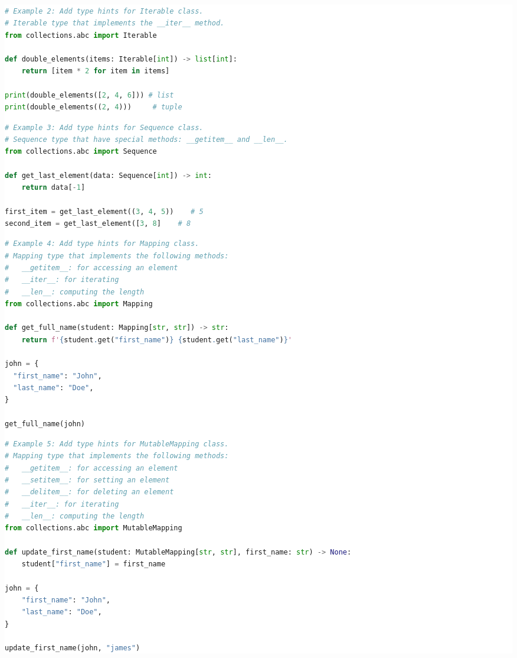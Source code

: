 ```python
# Example 2: Add type hints for Iterable class.
# Iterable type that implements the __iter__ method.
from collections.abc import Iterable

def double_elements(items: Iterable[int]) -> list[int]:
    return [item * 2 for item in items]

print(double_elements([2, 4, 6])) # list
print(double_elements((2, 4)))     # tuple
```

```python
# Example 3: Add type hints for Sequence class.
# Sequence type that have special methods: __getitem__ and __len__.
from collections.abc import Sequence

def get_last_element(data: Sequence[int]) -> int:
    return data[-1]

first_item = get_last_element((3, 4, 5))    # 5
second_item = get_last_element([3, 8]    # 8
```

```python
# Example 4: Add type hints for Mapping class.
# Mapping type that implements the following methods:
#   __getitem__: for accessing an element
#   __iter__: for iterating
#   __len__: computing the length
from collections.abc import Mapping

def get_full_name(student: Mapping[str, str]) -> str:
    return f'{student.get("first_name")} {student.get("last_name")}'

john = {
  "first_name": "John",
  "last_name": "Doe",
}

get_full_name(john)
```

```python
# Example 5: Add type hints for MutableMapping class.
# Mapping type that implements the following methods:
#   __getitem__: for accessing an element
#   __setitem__: for setting an element
#   __delitem__: for deleting an element
#   __iter__: for iterating
#   __len__: computing the length
from collections.abc import MutableMapping

def update_first_name(student: MutableMapping[str, str], first_name: str) -> None:
    student["first_name"] = first_name

john = {
    "first_name": "John",
    "last_name": "Doe",
}

update_first_name(john, "james")
```
